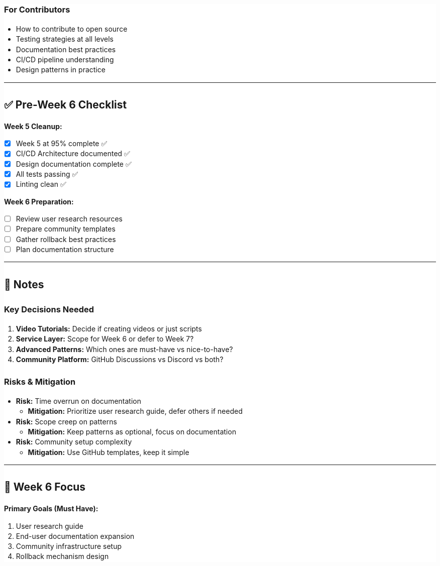 ### For Contributors
- How to contribute to open source
- Testing strategies at all levels
- Documentation best practices
- CI/CD pipeline understanding
- Design patterns in practice

---

## ✅ Pre-Week 6 Checklist

**Week 5 Cleanup:**
- [x] Week 5 at 95% complete ✅
- [x] CI/CD Architecture documented ✅
- [x] Design documentation complete ✅
- [x] All tests passing ✅
- [x] Linting clean ✅

**Week 6 Preparation:**
- [ ] Review user research resources
- [ ] Prepare community templates
- [ ] Gather rollback best practices
- [ ] Plan documentation structure

---

## 📝 Notes

### Key Decisions Needed
1. **Video Tutorials:** Decide if creating videos or just scripts
2. **Service Layer:** Scope for Week 6 or defer to Week 7?
3. **Advanced Patterns:** Which ones are must-have vs nice-to-have?
4. **Community Platform:** GitHub Discussions vs Discord vs both?

### Risks & Mitigation
- **Risk:** Time overrun on documentation
  - **Mitigation:** Prioritize user research guide, defer others if needed
- **Risk:** Scope creep on patterns
  - **Mitigation:** Keep patterns as optional, focus on documentation
- **Risk:** Community setup complexity
  - **Mitigation:** Use GitHub templates, keep it simple

---

## 🎯 Week 6 Focus

**Primary Goals (Must Have):**
1. User research guide
2. End-user documentation expansion
3. Community infrastructure setup
4. Rollback mechanism design
